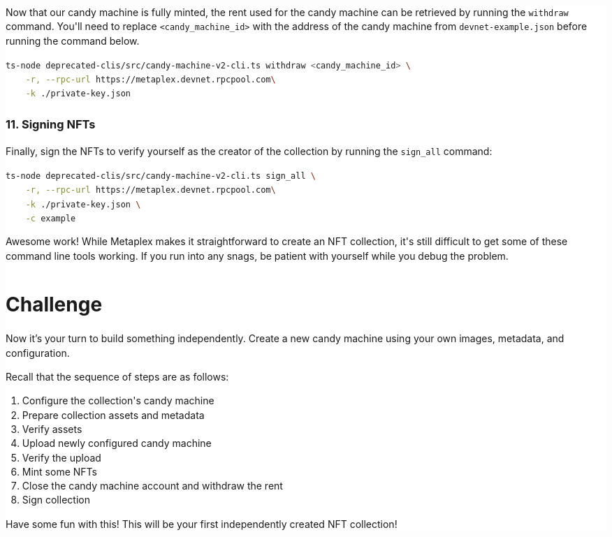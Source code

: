 Now that our candy machine is fully minted, the rent used for the candy machine can be retrieved by running the `withdraw` command. You'll need to replace `<candy_machine_id>` with the address of the candy machine from `devnet-example.json` before running the command below.

```sh
ts-node deprecated-clis/src/candy-machine-v2-cli.ts withdraw <candy_machine_id> \
    -r, --rpc-url https://metaplex.devnet.rpcpool.com\
    -k ./private-key.json
```

### 11. Signing NFTs

Finally, sign the NFTs to verify yourself as the creator of the collection by running the `sign_all` command:

```sh
ts-node deprecated-clis/src/candy-machine-v2-cli.ts sign_all \
    -r, --rpc-url https://metaplex.devnet.rpcpool.com\
    -k ./private-key.json \
    -c example
```

Awesome work! While Metaplex makes it straightforward to create an NFT collection, it's still difficult to get some of these command line tools working. If you run into any snags, be patient with yourself while you debug the problem.

# Challenge

Now it’s your turn to build something independently. Create a new candy machine using your own images, metadata, and configuration.

Recall that the sequence of steps are as follows:

1. Configure the collection's candy machine
2. Prepare collection assets and metadata
3. Verify assets
4. Upload newly configured candy machine
5. Verify the upload
6. Mint some NFTs
7. Close the candy machine account and withdraw the rent
8. Sign collection

Have some fun with this! This will be your first independently created NFT collection!